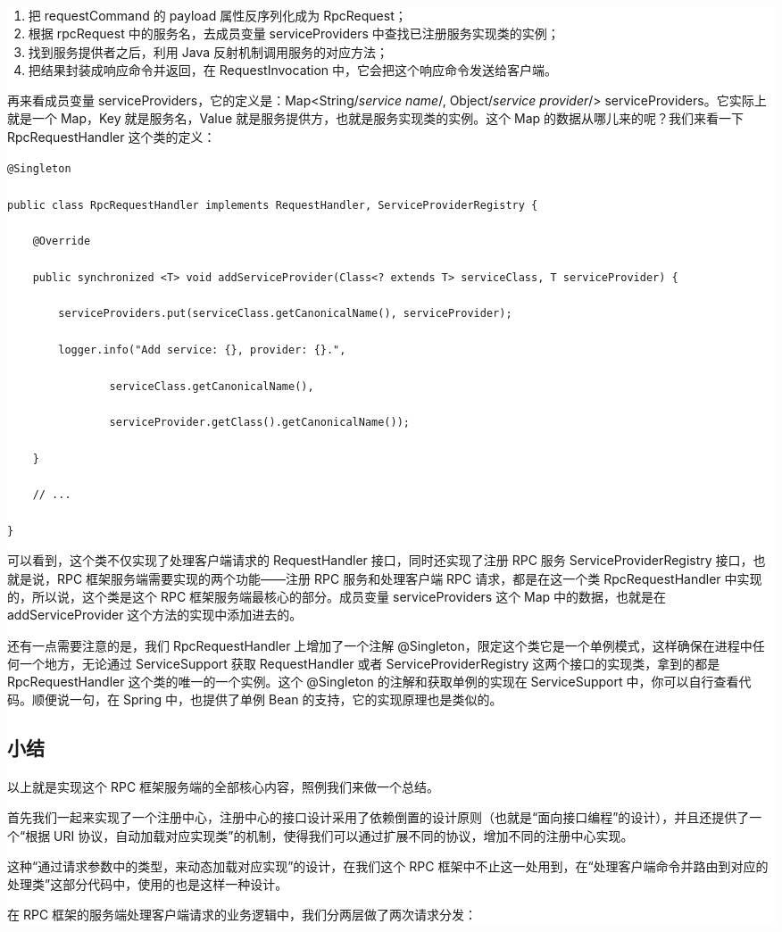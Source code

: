 
1. 把 requestCommand 的 payload 属性反序列化成为 RpcRequest；
1. 根据 rpcRequest 中的服务名，去成员变量 serviceProviders 中查找已注册服务实现类的实例；
1. 找到服务提供者之后，利用 Java 反射机制调用服务的对应方法；
1. 把结果封装成响应命令并返回，在 RequestInvocation 中，它会把这个响应命令发送给客户端。

再来看成员变量 serviceProviders，它的定义是：Map\<String/_service name_/, Object/_service provider_/> serviceProviders。它实际上就是一个 Map，Key 就是服务名，Value 就是服务提供方，也就是服务实现类的实例。这个 Map 的数据从哪儿来的呢？我们来看一下 RpcRequestHandler 这个类的定义：

```
@Singleton

public class RpcRequestHandler implements RequestHandler, ServiceProviderRegistry {

    @Override

    public synchronized <T> void addServiceProvider(Class<? extends T> serviceClass, T serviceProvider) {

        serviceProviders.put(serviceClass.getCanonicalName(), serviceProvider);

        logger.info("Add service: {}, provider: {}.",

                serviceClass.getCanonicalName(),

                serviceProvider.getClass().getCanonicalName());

    }

    // ...

}

```

可以看到，这个类不仅实现了处理客户端请求的 RequestHandler 接口，同时还实现了注册 RPC 服务 ServiceProviderRegistry 接口，也就是说，RPC 框架服务端需要实现的两个功能——注册 RPC 服务和处理客户端 RPC 请求，都是在这一个类 RpcRequestHandler 中实现的，所以说，这个类是这个 RPC 框架服务端最核心的部分。成员变量 serviceProviders 这个 Map 中的数据，也就是在 addServiceProvider 这个方法的实现中添加进去的。

还有一点需要注意的是，我们 RpcRequestHandler 上增加了一个注解 @Singleton，限定这个类它是一个单例模式，这样确保在进程中任何一个地方，无论通过 ServiceSupport 获取 RequestHandler 或者 ServiceProviderRegistry 这两个接口的实现类，拿到的都是 RpcRequestHandler 这个类的唯一的一个实例。这个 @Singleton 的注解和获取单例的实现在 ServiceSupport 中，你可以自行查看代码。顺便说一句，在 Spring 中，也提供了单例 Bean 的支持，它的实现原理也是类似的。

## 小结

以上就是实现这个 RPC 框架服务端的全部核心内容，照例我们来做一个总结。

首先我们一起来实现了一个注册中心，注册中心的接口设计采用了依赖倒置的设计原则（也就是“面向接口编程”的设计），并且还提供了一个“根据 URI 协议，自动加载对应实现类”的机制，使得我们可以通过扩展不同的协议，增加不同的注册中心实现。

这种“通过请求参数中的类型，来动态加载对应实现”的设计，在我们这个 RPC 框架中不止这一处用到，在“处理客户端命令并路由到对应的处理类”这部分代码中，使用的也是这样一种设计。

在 RPC 框架的服务端处理客户端请求的业务逻辑中，我们分两层做了两次请求分发：
